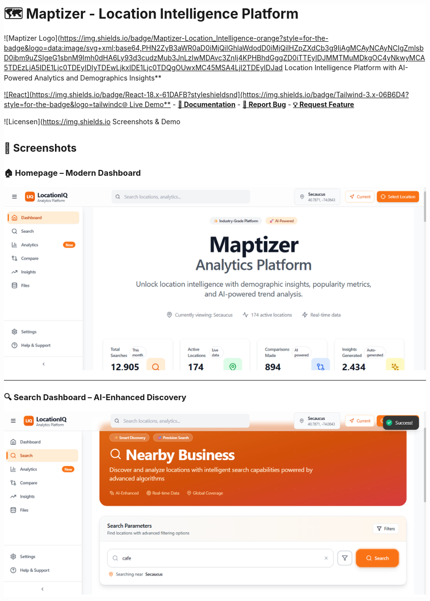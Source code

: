 # 🗺️ Maptizer - Location Intelligence Platform



![Maptizer Logo](https://img.shields.io/badge/Maptizer-Location_Intelligence-orange?style=for-the-badge&logo=data:image/svg+xml;base64,PHN2ZyB3aWR0aD0iMjQiIGhlaWdodD0iMjQiIHZpZXdCb3g9IjAgMCAyNCAyNCIgZmlsbD0ibm9uZSIgeG1sbnM9Imh0dHA6Ly93d3cudzMub3JnLzIwMDAvc3ZnIj4KPHBhdGggZD0iTTEyIDJMMTMuMDkgOC4yNkwyMCA5TDEzLjA5IDE1Ljc0TDEyIDIyTDEwLjkxIDE1Ljc0TDQgOUwxMC45MSA4LjI2TDEyIDJad Location Intelligence Platform with AI-Powered Analytics and Demographics Insights**

[![React](https://img.shields.io/badge/React-18.x-61DAFB?styleshieldsnd](https://img.shields.io/badge/Tailwind-3.x-06B6D4?style=for-the-badge&logo=tailwindc🌐 Live Demo**](https://maptizer.vercel.app) -  [**📖 Documentation**](https://docs.maptizer.com) -  [**🐛 Report Bug**](https://github.com/your-username/maptizer/issues) -  [**💡 Request Feature**](https://github.com/your-username/maptizer/issues)

![Licensen](https://img.shields.io Screenshots & Demo


## 📸 Screenshots

### 🏠 Homepage – Modern Dashboard
![Home](./public/screenshots/home.png)

---

### 🔍 Search Dashboard – AI-Enhanced Discovery
![Search](./public/screenshots/search_dashboard.png)